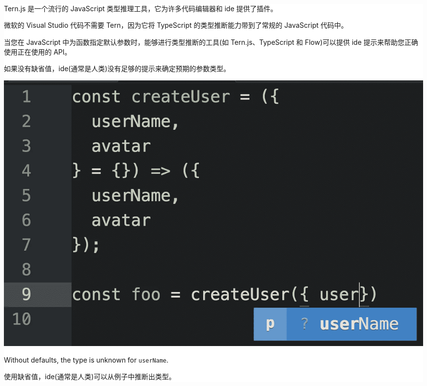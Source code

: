 Tern.js 是一个流行的 JavaScript 类型推理工具，它为许多代码编辑器和 ide 提供了插件。

微软的 Visual Studio 代码不需要 Tern，因为它将 TypeScript 的类型推断能力带到了常规的 JavaScript 代码中。

当您在 JavaScript 中为函数指定默认参数时，能够进行类型推断的工具(如 Tern.js、TypeScript 和 Flow)可以提供 ide 提示来帮助您正确使用正在使用的 API。

如果没有缺省值，ide(通常是人类)没有足够的提示来确定预期的参数类型。

![](img/c2e09d427e3103c2ecc469ef23ea6595.png)

Without defaults, the type is unknown for `userName`.

使用缺省值，ide(通常是人类)可以从例子中推断出类型。
